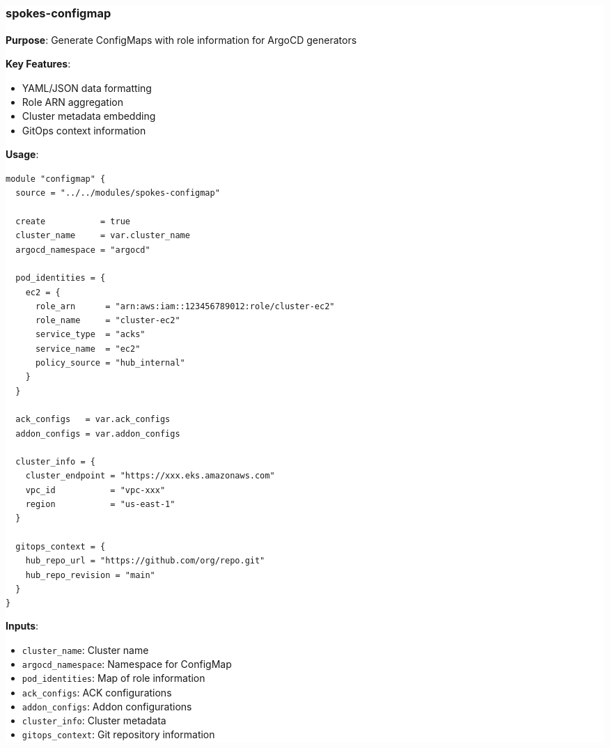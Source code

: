 
### spokes-configmap

**Purpose**: Generate ConfigMaps with role information for ArgoCD generators

**Key Features**:
- YAML/JSON data formatting
- Role ARN aggregation
- Cluster metadata embedding
- GitOps context information

**Usage**:
```hcl
module "configmap" {
  source = "../../modules/spokes-configmap"

  create           = true
  cluster_name     = var.cluster_name
  argocd_namespace = "argocd"

  pod_identities = {
    ec2 = {
      role_arn      = "arn:aws:iam::123456789012:role/cluster-ec2"
      role_name     = "cluster-ec2"
      service_type  = "acks"
      service_name  = "ec2"
      policy_source = "hub_internal"
    }
  }

  ack_configs   = var.ack_configs
  addon_configs = var.addon_configs

  cluster_info = {
    cluster_endpoint = "https://xxx.eks.amazonaws.com"
    vpc_id           = "vpc-xxx"
    region           = "us-east-1"
  }

  gitops_context = {
    hub_repo_url = "https://github.com/org/repo.git"
    hub_repo_revision = "main"
  }
}
```

**Inputs**:
- `cluster_name`: Cluster name
- `argocd_namespace`: Namespace for ConfigMap
- `pod_identities`: Map of role information
- `ack_configs`: ACK configurations
- `addon_configs`: Addon configurations
- `cluster_info`: Cluster metadata
- `gitops_context`: Git repository information
